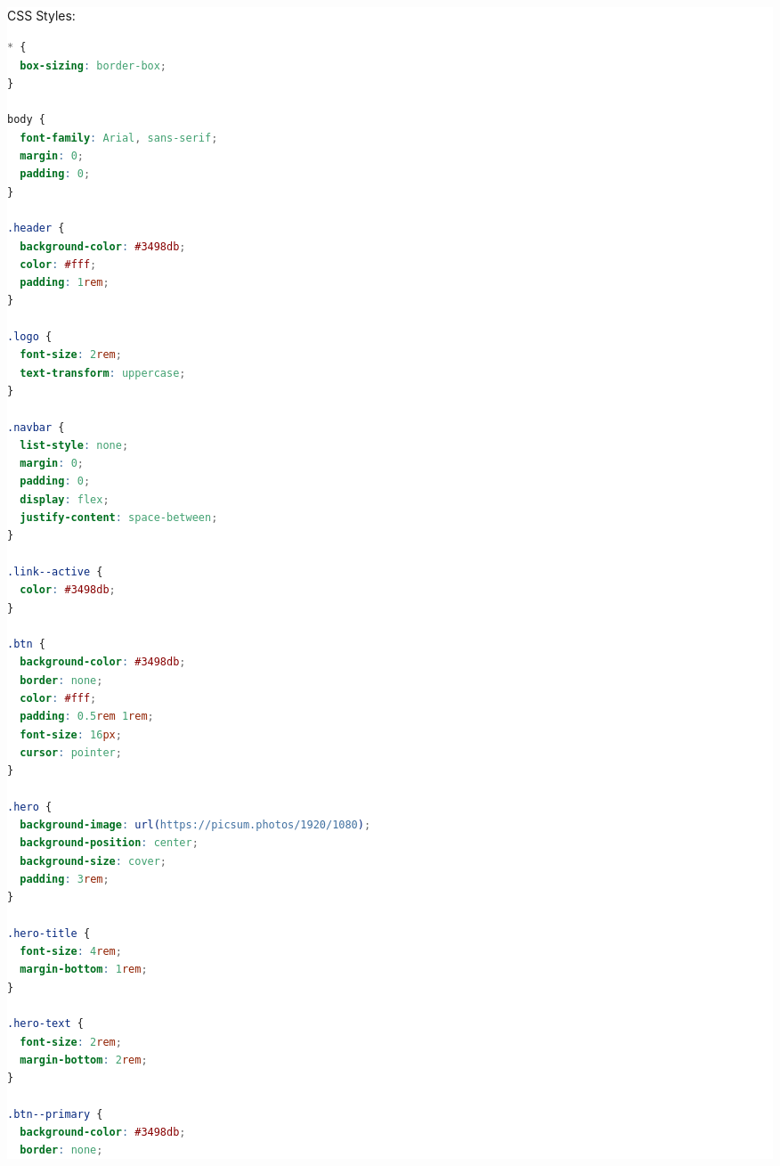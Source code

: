 CSS Styles:
```css
* {
  box-sizing: border-box;
}

body {
  font-family: Arial, sans-serif;
  margin: 0;
  padding: 0;
}

.header {
  background-color: #3498db;
  color: #fff;
  padding: 1rem;
}

.logo {
  font-size: 2rem;
  text-transform: uppercase;
}

.navbar {
  list-style: none;
  margin: 0;
  padding: 0;
  display: flex;
  justify-content: space-between;
}

.link--active {
  color: #3498db;
}

.btn {
  background-color: #3498db;
  border: none;
  color: #fff;
  padding: 0.5rem 1rem;
  font-size: 16px;
  cursor: pointer;
}

.hero {
  background-image: url(https://picsum.photos/1920/1080);
  background-position: center;
  background-size: cover;
  padding: 3rem;
}

.hero-title {
  font-size: 4rem;
  margin-bottom: 1rem;
}

.hero-text {
  font-size: 2rem;
  margin-bottom: 2rem;
}

.btn--primary {
  background-color: #3498db;
  border: none;
```